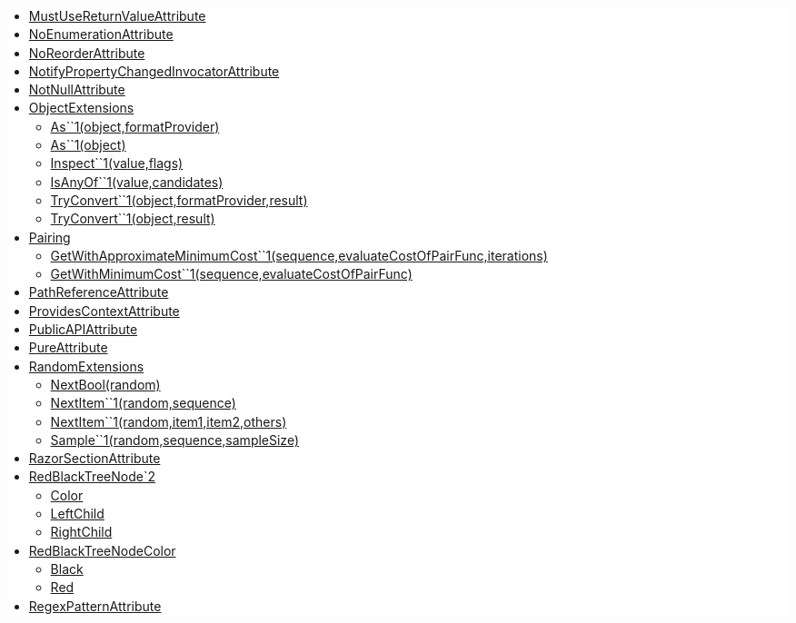 - [MustUseReturnValueAttribute](#T-JetBrains-Annotations-MustUseReturnValueAttribute 'JetBrains.Annotations.MustUseReturnValueAttribute')
- [NoEnumerationAttribute](#T-JetBrains-Annotations-NoEnumerationAttribute 'JetBrains.Annotations.NoEnumerationAttribute')
- [NoReorderAttribute](#T-JetBrains-Annotations-NoReorderAttribute 'JetBrains.Annotations.NoReorderAttribute')
- [NotifyPropertyChangedInvocatorAttribute](#T-JetBrains-Annotations-NotifyPropertyChangedInvocatorAttribute 'JetBrains.Annotations.NotifyPropertyChangedInvocatorAttribute')
- [NotNullAttribute](#T-JetBrains-Annotations-NotNullAttribute 'JetBrains.Annotations.NotNullAttribute')
- [ObjectExtensions](#T-Abacaxi-ObjectExtensions 'Abacaxi.ObjectExtensions')
  - [As\`\`1(object,formatProvider)](#M-Abacaxi-ObjectExtensions-As``1-System-Object,System-IFormatProvider- 'Abacaxi.ObjectExtensions.As``1(System.Object,System.IFormatProvider)')
  - [As\`\`1(object)](#M-Abacaxi-ObjectExtensions-As``1-System-Object- 'Abacaxi.ObjectExtensions.As``1(System.Object)')
  - [Inspect\`\`1(value,flags)](#M-Abacaxi-ObjectExtensions-Inspect``1-``0,Abacaxi-InspectionFlags- 'Abacaxi.ObjectExtensions.Inspect``1(``0,Abacaxi.InspectionFlags)')
  - [IsAnyOf\`\`1(value,candidates)](#M-Abacaxi-ObjectExtensions-IsAnyOf``1-``0,``0[]- 'Abacaxi.ObjectExtensions.IsAnyOf``1(``0,``0[])')
  - [TryConvert\`\`1(object,formatProvider,result)](#M-Abacaxi-ObjectExtensions-TryConvert``1-System-Object,System-IFormatProvider,``0@- 'Abacaxi.ObjectExtensions.TryConvert``1(System.Object,System.IFormatProvider,``0@)')
  - [TryConvert\`\`1(object,result)](#M-Abacaxi-ObjectExtensions-TryConvert``1-System-Object,``0@- 'Abacaxi.ObjectExtensions.TryConvert``1(System.Object,``0@)')
- [Pairing](#T-Abacaxi-Pairing 'Abacaxi.Pairing')
  - [GetWithApproximateMinimumCost\`\`1(sequence,evaluateCostOfPairFunc,iterations)](#M-Abacaxi-Pairing-GetWithApproximateMinimumCost``1-System-Collections-Generic-IList{``0},System-Func{``0,``0,System-Double},System-Int32- 'Abacaxi.Pairing.GetWithApproximateMinimumCost``1(System.Collections.Generic.IList{``0},System.Func{``0,``0,System.Double},System.Int32)')
  - [GetWithMinimumCost\`\`1(sequence,evaluateCostOfPairFunc)](#M-Abacaxi-Pairing-GetWithMinimumCost``1-System-Collections-Generic-IList{``0},System-Func{``0,``0,System-Double}- 'Abacaxi.Pairing.GetWithMinimumCost``1(System.Collections.Generic.IList{``0},System.Func{``0,``0,System.Double})')
- [PathReferenceAttribute](#T-JetBrains-Annotations-PathReferenceAttribute 'JetBrains.Annotations.PathReferenceAttribute')
- [ProvidesContextAttribute](#T-JetBrains-Annotations-ProvidesContextAttribute 'JetBrains.Annotations.ProvidesContextAttribute')
- [PublicAPIAttribute](#T-JetBrains-Annotations-PublicAPIAttribute 'JetBrains.Annotations.PublicAPIAttribute')
- [PureAttribute](#T-JetBrains-Annotations-PureAttribute 'JetBrains.Annotations.PureAttribute')
- [RandomExtensions](#T-Abacaxi-RandomExtensions 'Abacaxi.RandomExtensions')
  - [NextBool(random)](#M-Abacaxi-RandomExtensions-NextBool-System-Random- 'Abacaxi.RandomExtensions.NextBool(System.Random)')
  - [NextItem\`\`1(random,sequence)](#M-Abacaxi-RandomExtensions-NextItem``1-System-Random,System-Collections-Generic-IList{``0}- 'Abacaxi.RandomExtensions.NextItem``1(System.Random,System.Collections.Generic.IList{``0})')
  - [NextItem\`\`1(random,item1,item2,others)](#M-Abacaxi-RandomExtensions-NextItem``1-System-Random,``0,``0,``0[]- 'Abacaxi.RandomExtensions.NextItem``1(System.Random,``0,``0,``0[])')
  - [Sample\`\`1(random,sequence,sampleSize)](#M-Abacaxi-RandomExtensions-Sample``1-System-Random,System-Collections-Generic-IEnumerable{``0},System-Int32- 'Abacaxi.RandomExtensions.Sample``1(System.Random,System.Collections.Generic.IEnumerable{``0},System.Int32)')
- [RazorSectionAttribute](#T-JetBrains-Annotations-RazorSectionAttribute 'JetBrains.Annotations.RazorSectionAttribute')
- [RedBlackTreeNode\`2](#T-Abacaxi-Trees-RedBlackTreeNode`2 'Abacaxi.Trees.RedBlackTreeNode`2')
  - [Color](#P-Abacaxi-Trees-RedBlackTreeNode`2-Color 'Abacaxi.Trees.RedBlackTreeNode`2.Color')
  - [LeftChild](#P-Abacaxi-Trees-RedBlackTreeNode`2-LeftChild 'Abacaxi.Trees.RedBlackTreeNode`2.LeftChild')
  - [RightChild](#P-Abacaxi-Trees-RedBlackTreeNode`2-RightChild 'Abacaxi.Trees.RedBlackTreeNode`2.RightChild')
- [RedBlackTreeNodeColor](#T-Abacaxi-Trees-RedBlackTreeNodeColor 'Abacaxi.Trees.RedBlackTreeNodeColor')
  - [Black](#F-Abacaxi-Trees-RedBlackTreeNodeColor-Black 'Abacaxi.Trees.RedBlackTreeNodeColor.Black')
  - [Red](#F-Abacaxi-Trees-RedBlackTreeNodeColor-Red 'Abacaxi.Trees.RedBlackTreeNodeColor.Red')
- [RegexPatternAttribute](#T-JetBrains-Annotations-RegexPatternAttribute 'JetBrains.Annotations.RegexPatternAttribute')